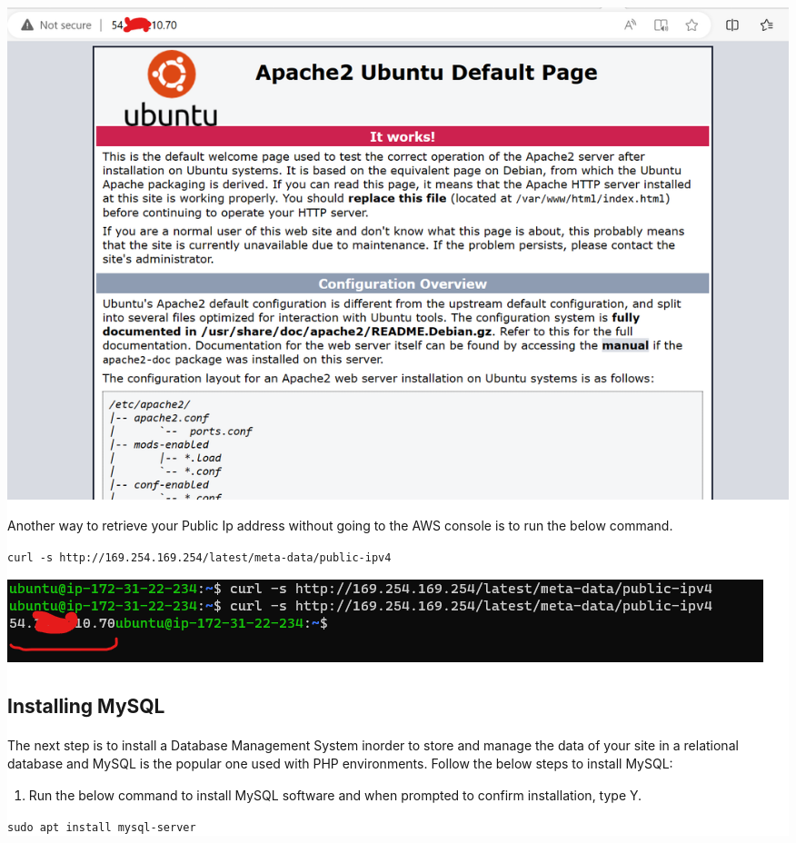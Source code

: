 ![Alt text](<Images/Screenshot 6.png>)


Another way to retrieve your Public Ip address without going to the AWS console is to run the below command.
```console
curl -s http://169.254.169.254/latest/meta-data/public-ipv4
```
![Alt text](<Images/Screenshot 5.png>)


## **Installing MySQL**
The next step is to install a Database Management System inorder to store and manage the data of your site in a relational database and MySQL is the popular one used with PHP environments.
Follow the below steps to install MySQL:

1. Run the below command to install MySQL software and when prompted to confirm installation, type Y.
```console
sudo apt install mysql-server
```
